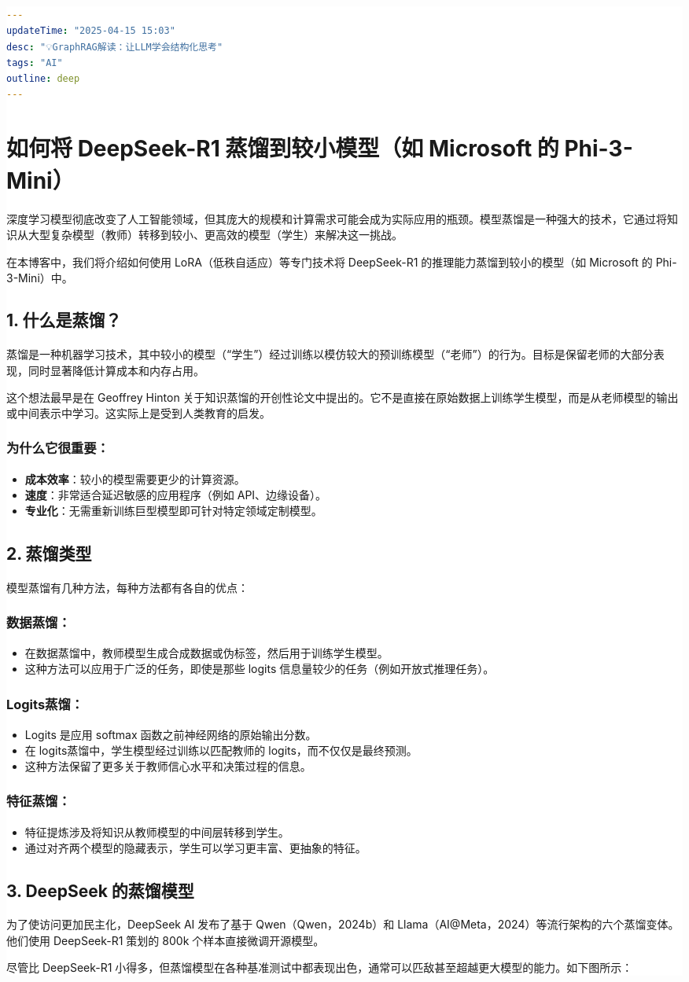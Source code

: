 ```yaml
---
updateTime: "2025-04-15 15:03"
desc: "💡GraphRAG解读：让LLM学会结构化思考"
tags: "AI"
outline: deep
---
```


# 如何将 DeepSeek-R1 蒸馏到较小模型（如 Microsoft 的 Phi-3-Mini）

深度学习模型彻底改变了人工智能领域，但其庞大的规模和计算需求可能会成为实际应用的瓶颈。模型蒸馏是一种强大的技术，它通过将知识从大型复杂模型（教师）转移到较小、更高效的模型（学生）来解决这一挑战。

在本博客中，我们将介绍如何使用 LoRA（低秩自适应）等专门技术将 DeepSeek-R1 的推理能力蒸馏到较小的模型（如 Microsoft 的 Phi-3-Mini）中。

## 1. 什么是蒸馏？

蒸馏是一种机器学习技术，其中较小的模型（“学生”）经过训练以模仿较大的预训练模型（“老师”）的行为。目标是保留老师的大部分表现，同时显著降低计算成本和内存占用。

这个想法最早是在 Geoffrey Hinton 关于知识蒸馏的开创性论文中提出的。它不是直接在原始数据上训练学生模型，而是从老师模型的输出或中间表示中学习。这实际上是受到人类教育的启发。

### 为什么它很重要：
- **成本效率**：较小的模型需要更少的计算资源。
- **速度**：非常适合延迟敏感的应用程序（例如 API、边缘设备）。
- **专业化**：无需重新训练巨型模型即可针对特定领域定制模型。

## 2. 蒸馏类型

模型蒸馏有几种方法，每种方法都有各自的优点：

### 数据蒸馏：
- 在数据蒸馏中，教师模型生成合成数据或伪标签，然后用于训练学生模型。
- 这种方法可以应用于广泛的任务，即使是那些 logits 信息量较少的任务（例如开放式推理任务）。

### Logits蒸馏：
- Logits 是应用 softmax 函数之前神经网络的原始输出分数。
- 在 logits蒸馏中，学生模型经过训练以匹配教师的 logits，而不仅仅是最终预测。
- 这种方法保留了更多关于教师信心水平和决策过程的信息。

### 特征蒸馏：
- 特征提炼涉及将知识从教师模型的中间层转移到学生。
- 通过对齐两个模型的隐藏表示，学生可以学习更丰富、更抽象的特征。

## 3. DeepSeek 的蒸馏模型

为了使访问更加民主化，DeepSeek AI 发布了基于 Qwen（Qwen，2024b）和 Llama（AI@Meta，2024）等流行架构的六个蒸馏变体。他们使用 DeepSeek-R1 策划的 800k 个样本直接微调开源模型。

尽管比 DeepSeek-R1 小得多，但蒸馏模型在各种基准测试中都表现出色，通常可以匹敌甚至超越更大模型的能力。如下图所示：
